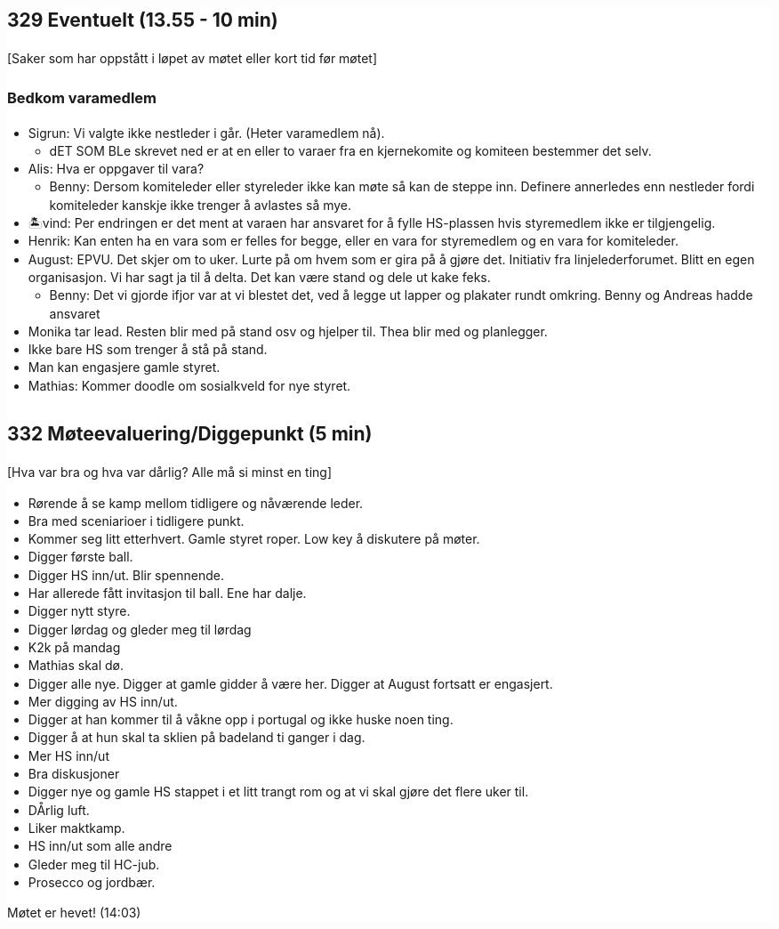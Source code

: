 
## 329 Eventuelt (13.55 - 10 min)
[Saker som har oppstått i løpet av møtet eller kort tid før møtet]


### Bedkom varamedlem
- Sigrun: Vi valgte ikke nestleder i går. (Heter varamedlem nå).
    - dET SOM BLe skrevet ned er at en eller to varaer fra en kjernekomite og komiteen bestemmer det selv. 
- Alis: Hva er oppgaver til vara?
   - Benny: Dersom komiteleder eller styreleder ikke kan møte så kan de steppe inn. Definere annerledes enn nestleder fordi komiteleder kanskje ikke trenger å avlastes så mye. 
- :desert_island:vind: Per endringen er det ment at varaen har ansvaret for å fylle HS-plassen hvis styremedlem ikke er tilgjengelig. 
- Henrik: Kan enten ha en vara som er felles for begge, eller en vara for styremedlem og en vara for komiteleder.
- August: EPVU. Det skjer om to uker. Lurte på om hvem som er gira på å gjøre det. Initiativ fra linjelederforumet. Blitt en egen organisasjon. Vi har sagt ja til å delta. Det kan være stand og dele ut kake feks.
    - Benny: Det vi gjorde ifjor var at vi blestet det, ved å legge ut lapper og plakater rundt omkring. Benny og Andreas hadde ansvaret
- Monika tar lead. Resten blir med på stand osv og hjelper til. Thea blir med og planlegger.
- Ikke bare HS som trenger å stå på stand.
- Man kan engasjere gamle styret.
- Mathias: Kommer doodle om sosialkveld for nye styret.

## 332 Møteevaluering/Diggepunkt (5 min)
[Hva var bra og hva var dårlig? Alle må si minst en ting] 


- Rørende å se kamp mellom tidligere og nåværende leder. 
- Bra med sceniarioer i tidligere punkt.
- Kommer seg litt etterhvert. Gamle styret roper. Low key å diskutere på møter.
- Digger første ball.
- Digger HS inn/ut. Blir spennende.
- Har allerede fått invitasjon til ball. Ene har dalje.
- Digger nytt styre.
- Digger lørdag og gleder meg til lørdag
- K2k på mandag
- Mathias skal dø.
- Digger alle nye. Digger at gamle gidder å være her. Digger at August fortsatt er engasjert.
- Mer digging av HS inn/ut.
- Digger at han kommer til å våkne opp i portugal og ikke huske noen ting.
- Digger å at hun skal ta sklien på badeland ti ganger i dag.
- Mer HS inn/ut
- Bra diskusjoner
- Digger nye og gamle HS stappet i et litt trangt rom og at vi skal gjøre det flere uker til.
- DÅrlig luft.
- Liker maktkamp.
- HS inn/ut som alle andre
- Gleder meg til HC-jub.
- Prosecco og jordbær.


Møtet er hevet! (14:03)
